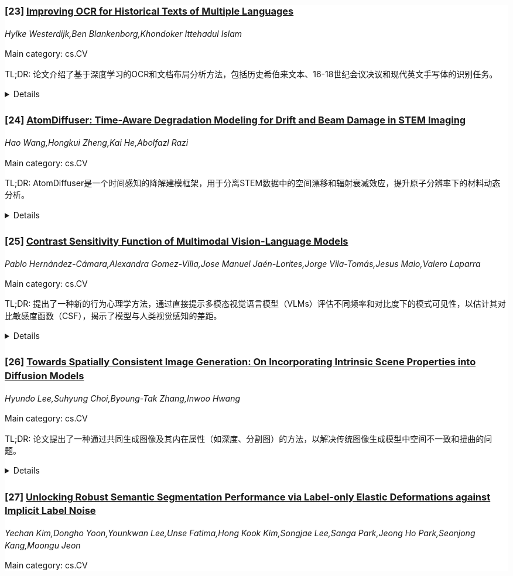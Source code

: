 ### [23] [Improving OCR for Historical Texts of Multiple Languages](https://arxiv.org/abs/2508.10356)
*Hylke Westerdijk,Ben Blankenborg,Khondoker Ittehadul Islam*

Main category: cs.CV

TL;DR: 论文介绍了基于深度学习的OCR和文档布局分析方法，包括历史希伯来文本、16-18世纪会议决议和现代英文手写体的识别任务。


<details><summary>Details</summary></details>


### [24] [AtomDiffuser: Time-Aware Degradation Modeling for Drift and Beam Damage in STEM Imaging](https://arxiv.org/abs/2508.10359)
*Hao Wang,Hongkui Zheng,Kai He,Abolfazl Razi*

Main category: cs.CV

TL;DR: AtomDiffuser是一个时间感知的降解建模框架，用于分离STEM数据中的空间漂移和辐射衰减效应，提升原子分辨率下的材料动态分析。


<details><summary>Details</summary></details>


### [25] [Contrast Sensitivity Function of Multimodal Vision-Language Models](https://arxiv.org/abs/2508.10367)
*Pablo Hernández-Cámara,Alexandra Gomez-Villa,Jose Manuel Jaén-Lorites,Jorge Vila-Tomás,Jesus Malo,Valero Laparra*

Main category: cs.CV

TL;DR: 提出了一种新的行为心理学方法，通过直接提示多模态视觉语言模型（VLMs）评估不同频率和对比度下的模式可见性，以估计其对比敏感度函数（CSF），揭示了模型与人类视觉感知的差距。


<details><summary>Details</summary></details>


### [26] [Towards Spatially Consistent Image Generation: On Incorporating Intrinsic Scene Properties into Diffusion Models](https://arxiv.org/abs/2508.10382)
*Hyundo Lee,Suhyung Choi,Byoung-Tak Zhang,Inwoo Hwang*

Main category: cs.CV

TL;DR: 论文提出了一种通过共同生成图像及其内在属性（如深度、分割图）的方法，以解决传统图像生成模型中空间不一致和扭曲的问题。


<details><summary>Details</summary></details>


### [27] [Unlocking Robust Semantic Segmentation Performance via Label-only Elastic Deformations against Implicit Label Noise](https://arxiv.org/abs/2508.10383)
*Yechan Kim,Dongho Yoon,Younkwan Lee,Unse Fatima,Hong Kook Kim,Songjae Lee,Sanga Park,Jeong Ho Park,Seonjong Kang,Moongu Jeon*

Main category: cs.CV
